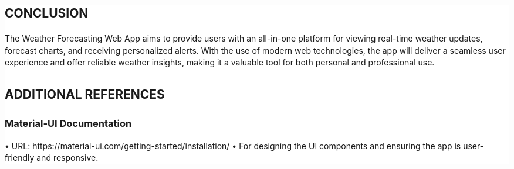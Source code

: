 ## CONCLUSION
The Weather Forecasting Web App aims to provide users with an all-in-one platform for viewing real-time weather updates, forecast charts, and receiving personalized alerts. With the use of modern web technologies, the app will deliver a seamless user experience and offer reliable weather insights, making it a valuable tool for both personal and professional use.
## ADDITIONAL REFERENCES
### Material-UI Documentation
•	URL: https://material-ui.com/getting-started/installation/
•	For designing the UI components and ensuring the app is user-friendly and responsive.
